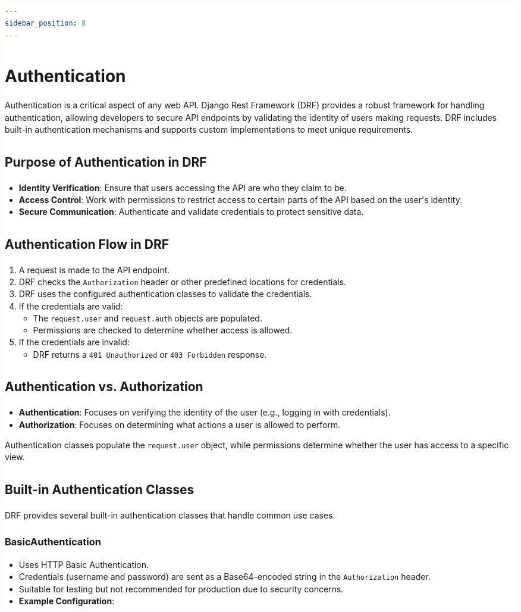 ```yaml
---
sidebar_position: 8
---
```


# Authentication

Authentication is a critical aspect of any web API. Django Rest Framework (DRF) provides a robust framework for handling authentication, allowing developers to secure API endpoints by validating the identity of users making requests. DRF includes built-in authentication mechanisms and supports custom implementations to meet unique requirements.

## Purpose of Authentication in DRF

- **Identity Verification**: Ensure that users accessing the API are who they claim to be.
- **Access Control**: Work with permissions to restrict access to certain parts of the API based on the user's identity.
- **Secure Communication**: Authenticate and validate credentials to protect sensitive data.

## Authentication Flow in DRF

1. A request is made to the API endpoint.
2. DRF checks the `Authorization` header or other predefined locations for credentials.
3. DRF uses the configured authentication classes to validate the credentials.
4. If the credentials are valid:
   - The `request.user` and `request.auth` objects are populated.
   - Permissions are checked to determine whether access is allowed.
5. If the credentials are invalid:
   - DRF returns a `401 Unauthorized` or `403 Forbidden` response.

## Authentication vs. Authorization

- **Authentication**: Focuses on verifying the identity of the user (e.g., logging in with credentials).
- **Authorization**: Focuses on determining what actions a user is allowed to perform.

Authentication classes populate the `request.user` object, while permissions determine whether the user has access to a specific view.

## Built-in Authentication Classes

DRF provides several built-in authentication classes that handle common use cases.

### BasicAuthentication

- Uses HTTP Basic Authentication.
- Credentials (username and password) are sent as a Base64-encoded string in the `Authorization` header.
- Suitable for testing but not recommended for production due to security concerns.
- **Example Configuration**:
